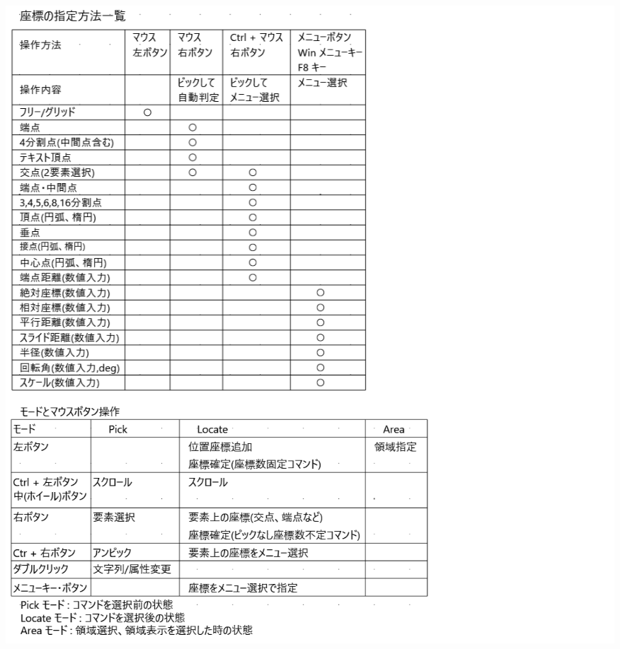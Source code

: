  <img src="Image/座標の指定方法一覧.png" width="60%">  

 <img src="Image/モードとマウスボタン操作の関係.png" width="70%">  
